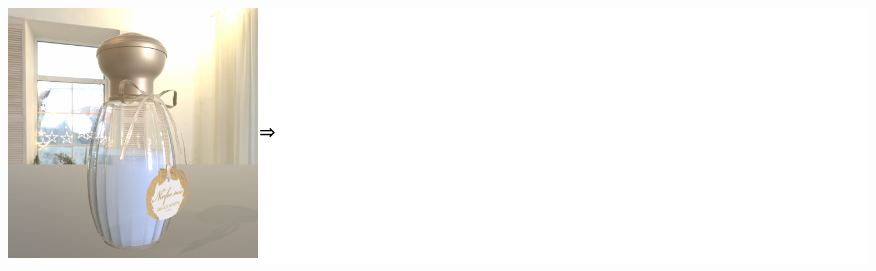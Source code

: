 <p><img src="media/without_post.png" alt="Without Post-Processing" title="Without Post-Processing" height=250><img src="media/arrow.png" alt="Arrow" title="Arrow" height=250>